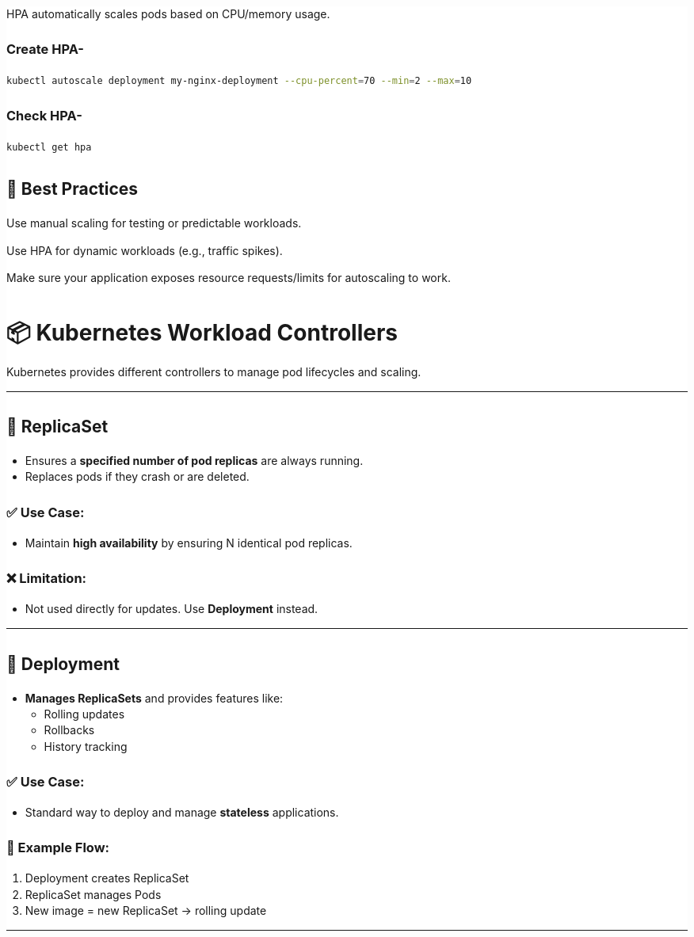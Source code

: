 HPA automatically scales pods based on CPU/memory usage.

### Create HPA-
```bash
kubectl autoscale deployment my-nginx-deployment --cpu-percent=70 --min=2 --max=10
```
### Check HPA-

```bash
kubectl get hpa
```
## 🧠 Best Practices
Use manual scaling for testing or predictable workloads.

Use HPA for dynamic workloads (e.g., traffic spikes).

Make sure your application exposes resource requests/limits for autoscaling to work.



# 📦 Kubernetes Workload Controllers

Kubernetes provides different controllers to manage pod lifecycles and scaling.

---

## 🔁 ReplicaSet

- Ensures a **specified number of pod replicas** are always running.
- Replaces pods if they crash or are deleted.

### ✅ Use Case:
- Maintain **high availability** by ensuring N identical pod replicas.

### ❌ Limitation:
- Not used directly for updates. Use **Deployment** instead.

---

## 🚀 Deployment

- **Manages ReplicaSets** and provides features like:
  - Rolling updates
  - Rollbacks
  - History tracking

### ✅ Use Case:
- Standard way to deploy and manage **stateless** applications.

### 🔄 Example Flow:
1. Deployment creates ReplicaSet
2. ReplicaSet manages Pods
3. New image = new ReplicaSet → rolling update

---